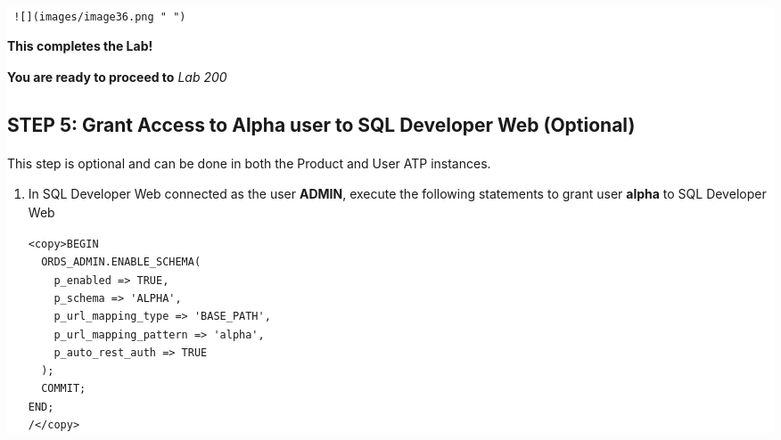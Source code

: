      ![](images/image36.png " ")

**This completes the Lab!**

**You are ready to proceed to** *Lab 200*

## **STEP 5:** Grant Access to Alpha user to SQL Developer Web (Optional)

This step is optional and can be done in both the Product and User ATP instances.

1.  In SQL Developer Web connected as the user **ADMIN**, execute the following statements to grant user **alpha** to SQL Developer Web

    ```
    <copy>BEGIN
      ORDS_ADMIN.ENABLE_SCHEMA(
        p_enabled => TRUE,
        p_schema => 'ALPHA',
        p_url_mapping_type => 'BASE_PATH',
        p_url_mapping_pattern => 'alpha',
        p_auto_rest_auth => TRUE
      );
      COMMIT;
    END;
    /</copy>
    ```
